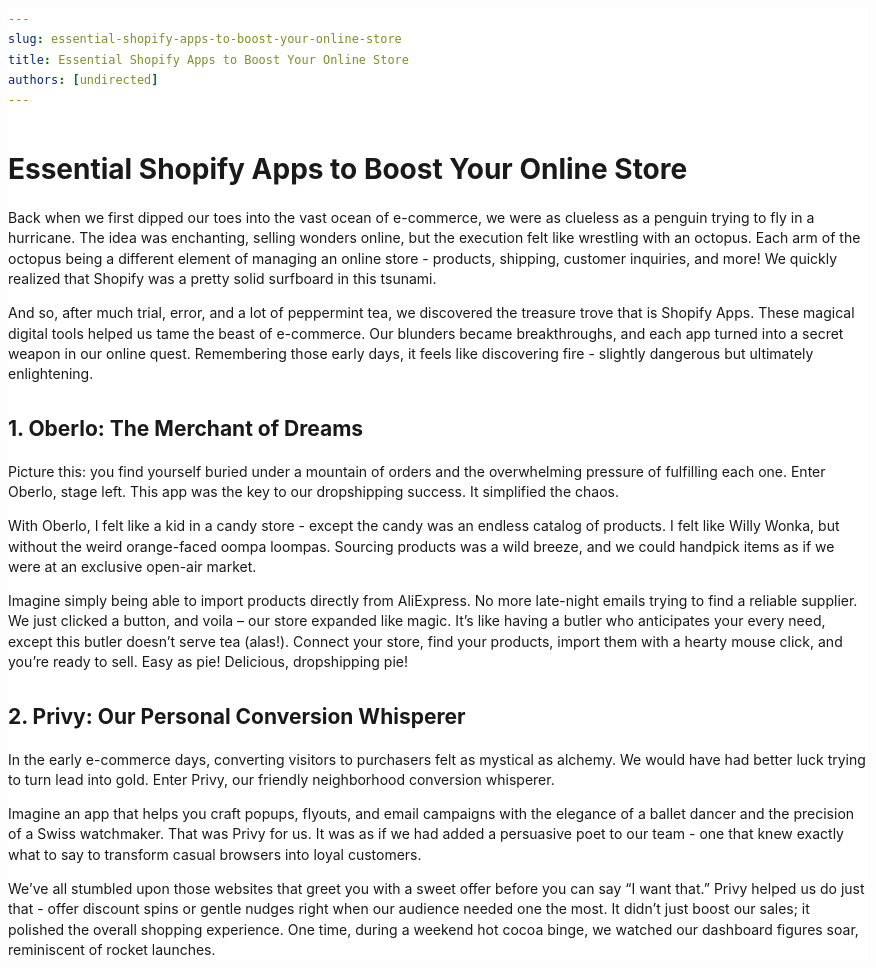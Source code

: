 ```yaml
---
slug: essential-shopify-apps-to-boost-your-online-store
title: Essential Shopify Apps to Boost Your Online Store
authors: [undirected]
---
```



# Essential Shopify Apps to Boost Your Online Store

Back when we first dipped our toes into the vast ocean of e-commerce, we were as clueless as a penguin trying to fly in a hurricane. The idea was enchanting, selling wonders online, but the execution felt like wrestling with an octopus. Each arm of the octopus being a different element of managing an online store - products, shipping, customer inquiries, and more! We quickly realized that Shopify was a pretty solid surfboard in this tsunami.

And so, after much trial, error, and a lot of peppermint tea, we discovered the treasure trove that is Shopify Apps. These magical digital tools helped us tame the beast of e-commerce. Our blunders became breakthroughs, and each app turned into a secret weapon in our online quest. Remembering those early days, it feels like discovering fire - slightly dangerous but ultimately enlightening.

## 1. Oberlo: The Merchant of Dreams

Picture this: you find yourself buried under a mountain of orders and the overwhelming pressure of fulfilling each one. Enter Oberlo, stage left. This app was the key to our dropshipping success. It simplified the chaos. 

With Oberlo, I felt like a kid in a candy store - except the candy was an endless catalog of products. I felt like Willy Wonka, but without the weird orange-faced oompa loompas. Sourcing products was a wild breeze, and we could handpick items as if we were at an exclusive open-air market.

Imagine simply being able to import products directly from AliExpress. No more late-night emails trying to find a reliable supplier. We just clicked a button, and voila – our store expanded like magic. It’s like having a butler who anticipates your every need, except this butler doesn’t serve tea (alas!). Connect your store, find your products, import them with a hearty mouse click, and you’re ready to sell. Easy as pie! Delicious, dropshipping pie!

## 2. Privy: Our Personal Conversion Whisperer

In the early e-commerce days, converting visitors to purchasers felt as mystical as alchemy. We would have had better luck trying to turn lead into gold. Enter Privy, our friendly neighborhood conversion whisperer.

Imagine an app that helps you craft popups, flyouts, and email campaigns with the elegance of a ballet dancer and the precision of a Swiss watchmaker. That was Privy for us. It was as if we had added a persuasive poet to our team - one that knew exactly what to say to transform casual browsers into loyal customers.

We’ve all stumbled upon those websites that greet you with a sweet offer before you can say “I want that.” Privy helped us do just that - offer discount spins or gentle nudges right when our audience needed one the most. It didn’t just boost our sales; it polished the overall shopping experience. One time, during a weekend hot cocoa binge, we watched our dashboard figures soar, reminiscent of rocket launches. 

